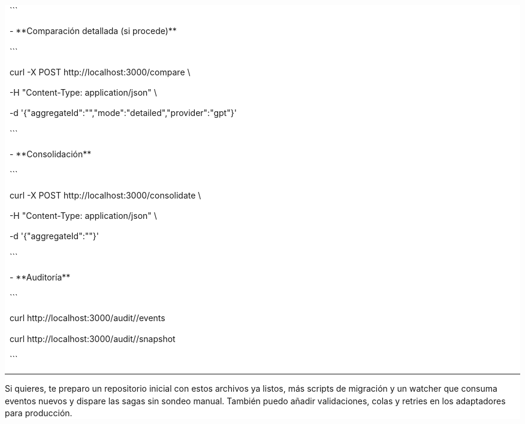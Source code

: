 &nbsp;   ```



&nbsp; - \*\*Comparación detallada (si procede)\*\*

&nbsp;   ```

&nbsp;   curl -X POST http://localhost:3000/compare \\

&nbsp;     -H "Content-Type: application/json" \\

&nbsp;     -d '{"aggregateId":"<ID>","mode":"detailed","provider":"gpt"}'

&nbsp;   ```



&nbsp; - \*\*Consolidación\*\*

&nbsp;   ```

&nbsp;   curl -X POST http://localhost:3000/consolidate \\

&nbsp;     -H "Content-Type: application/json" \\

&nbsp;     -d '{"aggregateId":"<ID>"}'

&nbsp;   ```



&nbsp; - \*\*Auditoría\*\*

&nbsp;   ```

&nbsp;   curl http://localhost:3000/audit/<ID>/events

&nbsp;   curl http://localhost:3000/audit/<ID>/snapshot

&nbsp;   ```



---



Si quieres, te preparo un repositorio inicial con estos archivos ya listos, más scripts de migración y un watcher que consuma eventos nuevos y dispare las sagas sin sondeo manual. También puedo añadir validaciones, colas y retries en los adaptadores para producción.

